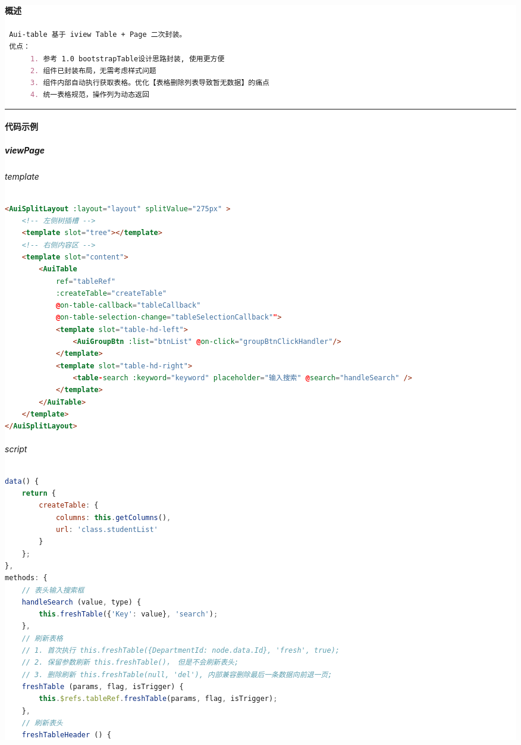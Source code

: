 #### 概述   

```markdown
 Aui-table 基于 iview Table + Page 二次封装。
 优点：
 	  1. 参考 1.0 bootstrapTable设计思路封装, 使用更方便
      2. 组件已封装布局，无需考虑样式问题
      3. 组件内部自动执行获取表格。优化【表格删除列表导致暂无数据】的痛点
      4. 统一表格规范，操作列为动态返回
```

------

#### 代码示例

##### viewPage

###### template

```html
<AuiSplitLayout :layout="layout" splitValue="275px" >
    <!-- 左侧树插槽 -->
    <template slot="tree"></template>
    <!-- 右侧内容区 -->
    <template slot="content">
        <AuiTable
            ref="tableRef"
            :createTable="createTable"
            @on-table-callback="tableCallback"
            @on-table-selection-change="tableSelectionCallback"">
            <template slot="table-hd-left">
                <AuiGroupBtn :list="btnList" @on-click="groupBtnClickHandler"/>
            </template>
            <template slot="table-hd-right">
                <table-search :keyword="keyword" placeholder="输入搜索" @search="handleSearch" />
            </template>
        </AuiTable>    
    </template>
</AuiSplitLayout>
```

###### script

```javascript
data() {
    return {
        createTable: {
            columns: this.getColumns(),
            url: 'class.studentList'
        }
    };
},
methods: {
    // 表头输入搜索框
    handleSearch (value, type) {
        this.freshTable({'Key': value}, 'search');
    },
    // 刷新表格
    // 1. 首次执行 this.freshTable({DepartmentId: node.data.Id}, 'fresh', true);
    // 2. 保留参数刷新 this.freshTable()， 但是不会刷新表头; 
    // 3. 删除刷新 this.freshTable(null, 'del'), 内部兼容删除最后一条数据向前退一页;
    freshTable (params, flag, isTrigger) {
        this.$refs.tableRef.freshTable(params, flag, isTrigger);
    },
    // 刷新表头
    freshTableHeader () {
```